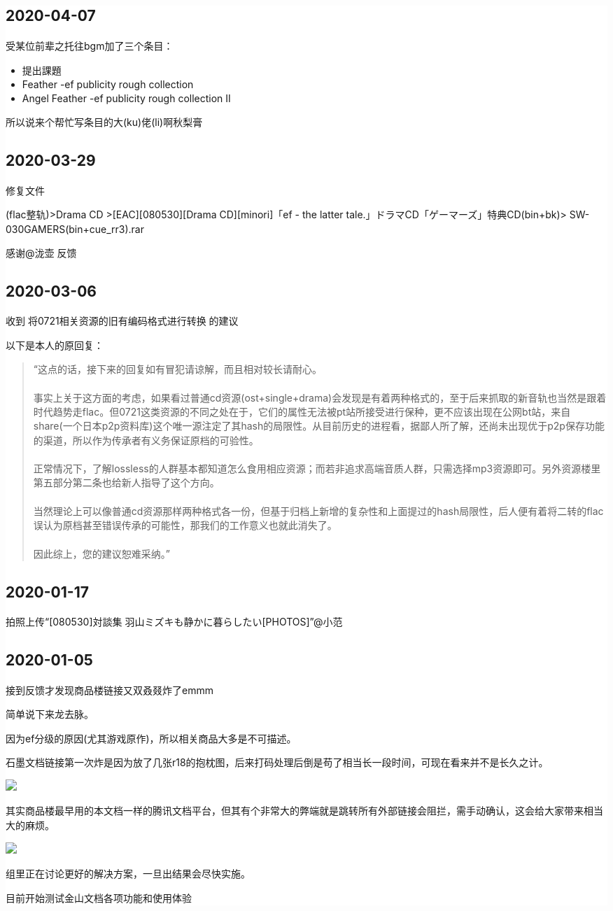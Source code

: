 ## 2020-04-07
受某位前辈之托往bgm加了三个条目：
- 提出課題
- Feather -ef publicity rough collection
- Angel Feather -ef publicity rough collection II

所以说来个帮忙写条目的大(ku)佬(li)啊秋梨膏

## 2020-03-29
修复文件

(flac整轨)&gt;Drama CD &gt;\[EAC\]\[080530\]\[Drama CD\]\[minori\]「ef -
the latter tale.」ドラマCD「ゲーマーズ」特典CD(bin+bk)&gt;
SW-030GAMERS(bin+cue\_rr3).rar

感谢@泷壶 反馈

## 2020-03-06
收到 将0721相关资源的旧有编码格式进行转换 的建议

以下是本人的原回复：

> “这点的话，接下来的回复如有冒犯请谅解，而且相对较长请耐心。<br><br>
> 事实上关于这方面的考虑，如果看过普通cd资源(ost+single+drama)会发现是有着两种格式的，至于后来抓取的新音轨也当然是跟着时代趋势走flac。但0721这类资源的不同之处在于，它们的属性无法被pt站所接受进行保种，更不应该出现在公网bt站，来自share(一个日本p2p资料库)这个唯一源注定了其hash的局限性。从目前历史的进程看，据鄙人所了解，还尚未出现优于p2p保存功能的渠道，所以作为传承者有义务保证原档的可验性。<br><br>
正常情况下，了解lossless的人群基本都知道怎么食用相应资源；而若非追求高端音质人群，只需选择mp3资源即可。另外资源楼里第五部分第二条也给新人指导了这个方向。<br><br>
> 当然理论上可以像普通cd资源那样两种格式各一份，但基于归档上新增的复杂性和上面提过的hash局限性，后人便有着将二转的flac误认为原档甚至错误传承的可能性，那我们的工作意义也就此消失了。<br><br>
> 因此综上，您的建议恕难采纳。”

## 2020-01-17
拍照上传“\[080530\]対談集 羽山ミズキも静かに暮らしたい\[PHOTOS\]”@小范

## 2020-01-05
接到反馈才发现商品楼链接又双叒叕炸了emmm

简单说下来龙去脉。

因为ef分级的原因(尤其游戏原作)，所以相关商品大多是不可描述。

石墨文档链接第一次炸是因为放了几张r18的抱枕图，后来打码处理后倒是苟了相当长一段时间，可现在看来并不是长久之计。

![](./media/image3.png)

其实商品楼最早用的本文档一样的腾讯文档平台，但其有个非常大的弊端就是跳转所有外部链接会阻拦，需手动确认，这会给大家带来相当大的麻烦。

![](./media/image4.png)

组里正在讨论更好的解决方案，一旦出结果会尽快实施。

目前开始测试金山文档各项功能和使用体验
